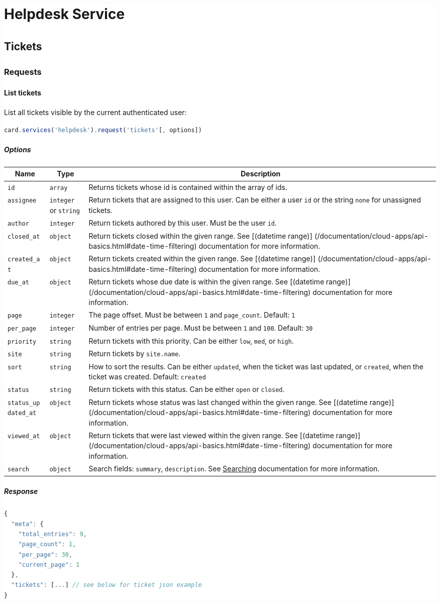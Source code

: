 # Helpdesk Service

## Tickets

### Requests

#### List tickets

List all tickets visible by the current authenticated user:

```js
card.services('helpdesk').request('tickets'[, options])
```

##### Options

Name | Type | Description
-----|------|--------------
`id` | `array` | Returns tickets whose id is contained within the array of ids.
`assignee`|`integer` or `string`| Return tickets that are assigned to this user.  Can be either a user `id` or the string `none` for unassigned tickets.
`author`|`integer`| Return tickets authored by this user. Must be the user `id`.
`closed_at`|`object`| Return tickets closed within the given range. See [(datetime range)] (/documentation/cloud-apps/api-basics.html#date-time-filtering) documentation for more information.
`created_at`|`object`| Return tickets created within the given range. See [(datetime range)] (/documentation/cloud-apps/api-basics.html#date-time-filtering) documentation for more information.
`due_at`|`object`| Return tickets whose due date is within the given range. See [(datetime range)] (/documentation/cloud-apps/api-basics.html#date-time-filtering) documentation for more information.
`page`|`integer`| The page offset.  Must be between `1` and `page_count`.  Default: `1`
`per_page`|`integer`| Number of entries per page. Must be between `1` and `100`.  Default: `30`
`priority`|`string`| Return tickets with this priority. Can be either `low`, `med`, or `high`.
`site`|`string`| Return tickets by `site.name`.
`sort`|`string`| How to sort the results.  Can be either `updated`, when the ticket was last updated, or `created`, when the ticket was created.  Default: `created`
`status`|`string`| Return tickets with this status. Can be either `open` or `closed`.
`status_updated_at`|`object`| Return tickets whose status was last changed within the given range. See [(datetime range)] (/documentation/cloud-apps/api-basics.html#date-time-filtering) documentation for more information.
`viewed_at`|`object`| Return tickets that were last viewed within the given range. See [(datetime range)] (/documentation/cloud-apps/api-basics.html#date-time-filtering) documentation for more information.
`search`|`object`| Search fields: `summary`, `description`.  See [Searching](/documentation/cloud-apps/api-basics.html#searching) documentation for more information.

##### Response
```js
{
  "meta": {
    "total_entries": 9,
    "page_count": 1,
    "per_page": 30,
    "current_page": 1
  },
  "tickets": [...] // see below for ticket json example
}
```
